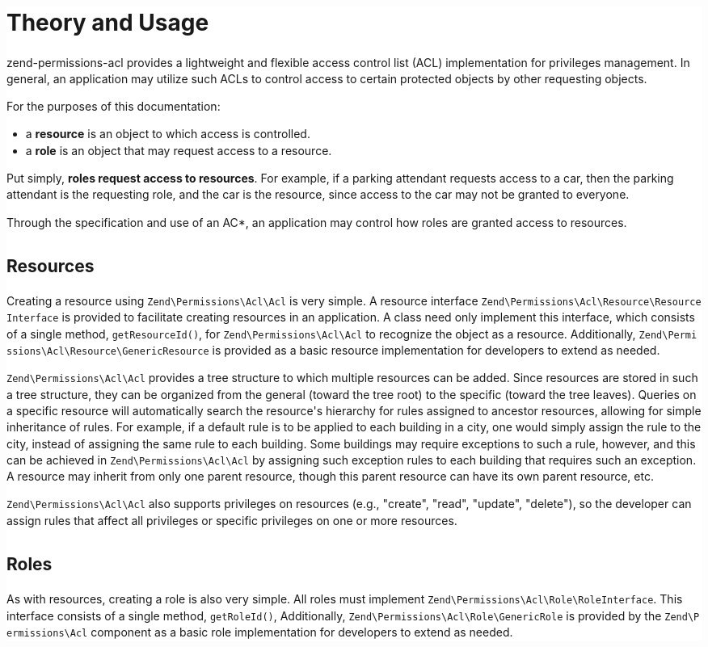 # Theory and Usage

zend-permissions-acl provides a lightweight and flexible access control list (ACL)
implementation for privileges management. In general, an application may utilize such ACLs to
control access to certain protected objects by other requesting objects.

For the purposes of this documentation:

- a **resource** is an object to which access is controlled.
- a **role** is an object that may request access to a resource.

Put simply, **roles request access to resources**. For example, if a parking attendant requests
access to a car, then the parking attendant is the requesting role, and the car is the resource,
since access to the car may not be granted to everyone.

Through the specification and use of an AC*, an application may control how roles are granted
access to resources.

## Resources

Creating a resource using `Zend\Permissions\Acl\Acl` is very simple. A resource interface
`Zend\Permissions\Acl\Resource\ResourceInterface` is provided to facilitate creating resources in an
application. A class need only implement this interface, which consists of a single method,
`getResourceId()`, for `Zend\Permissions\Acl\Acl` to recognize the object as a resource.
Additionally, `Zend\Permissions\Acl\Resource\GenericResource` is provided as a basic resource
implementation for developers to extend as needed.

`Zend\Permissions\Acl\Acl` provides a tree structure to which multiple resources can be added. Since
resources are stored in such a tree structure, they can be organized from the general (toward the
tree root) to the specific (toward the tree leaves). Queries on a specific resource will
automatically search the resource's hierarchy for rules assigned to ancestor resources, allowing for
simple inheritance of rules. For example, if a default rule is to be applied to each building in a
city, one would simply assign the rule to the city, instead of assigning the same rule to each
building. Some buildings may require exceptions to such a rule, however, and this can be achieved in
`Zend\Permissions\Acl\Acl` by assigning such exception rules to each building that requires such an
exception. A resource may inherit from only one parent resource, though this parent resource can
have its own parent resource, etc.

`Zend\Permissions\Acl\Acl` also supports privileges on resources (e.g., "create", "read", "update",
"delete"), so the developer can assign rules that affect all privileges or specific privileges on
one or more resources.

## Roles

As with resources, creating a role is also very simple. All roles must implement
`Zend\Permissions\Acl\Role\RoleInterface`. This interface consists of a single method,
`getRoleId()`, Additionally, `Zend\Permissions\Acl\Role\GenericRole` is provided by the
`Zend\Permissions\Acl` component as a basic role implementation for developers to extend as needed.
